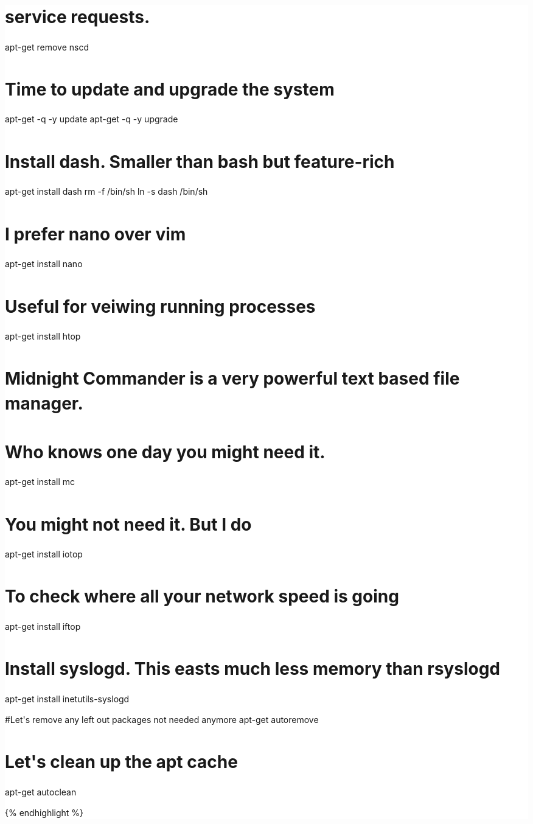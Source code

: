 # service requests. 
apt-get remove nscd

# Time to update and upgrade the system
apt-get -q -y update
apt-get -q -y upgrade

# Install dash. Smaller than bash but feature-rich
apt-get install dash
rm -f /bin/sh
ln -s dash /bin/sh

# I prefer nano over vim 
apt-get install nano

# Useful for veiwing running processes
apt-get install htop

# Midnight Commander is a very powerful text based file manager.
# Who knows one day you might need it.
apt-get install mc

# You might not need it. But I do
apt-get install iotop

# To check where all your network speed is going
apt-get install iftop

# Install syslogd. This easts much less memory than rsyslogd
apt-get install inetutils-syslogd

#Let's remove any left out packages not needed anymore
apt-get autoremove

# Let's clean up the apt cache
apt-get autoclean

{% endhighlight %}
